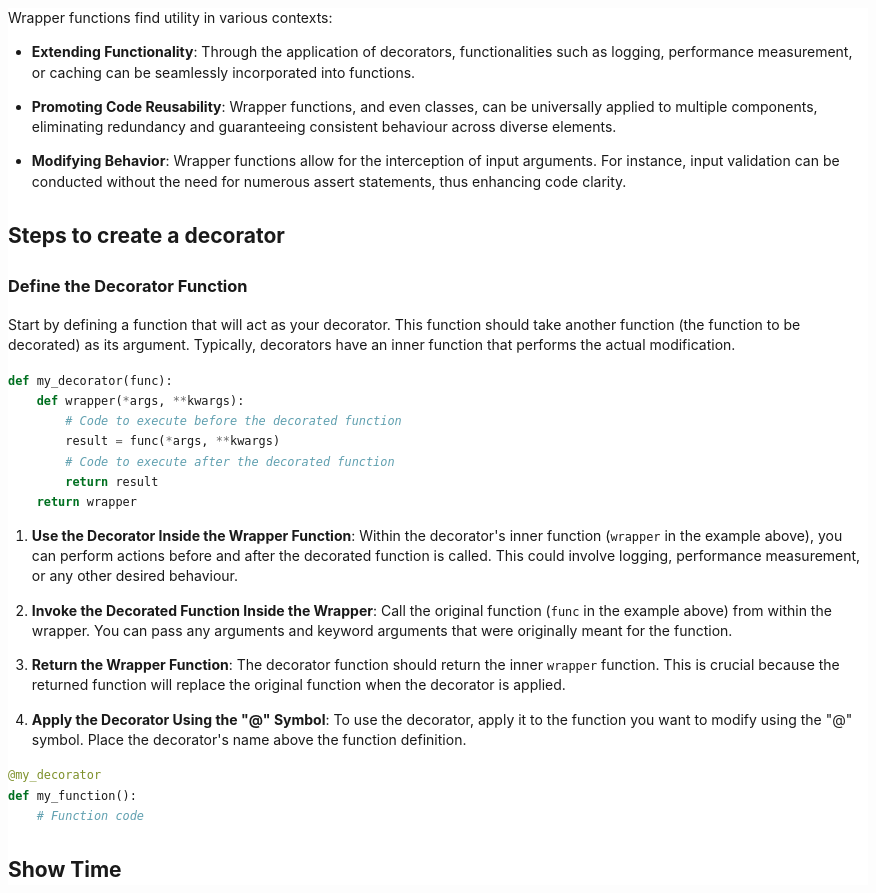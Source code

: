 Wrapper functions find utility in various contexts:

- **Extending Functionality**: Through the application of decorators, functionalities such as logging, performance measurement, or caching can be seamlessly incorporated into functions.

- **Promoting Code Reusability**: Wrapper functions, and even classes, can be universally applied to multiple components, eliminating redundancy and guaranteeing consistent behaviour across diverse elements.

- **Modifying Behavior**: Wrapper functions allow for the interception of input arguments. For instance, input validation can be conducted without the need for numerous assert statements, thus enhancing code clarity.

## Steps to create a decorator

### Define the Decorator Function

Start by defining a function that will act as your decorator. This function should take another function (the function to be decorated) as its argument. Typically, decorators have an inner function that performs the actual modification.

```python
def my_decorator(func):
    def wrapper(*args, **kwargs):
        # Code to execute before the decorated function
        result = func(*args, **kwargs)
        # Code to execute after the decorated function
        return result
    return wrapper
```

1. **Use the Decorator Inside the Wrapper Function**: 
Within the decorator's inner function (`wrapper` in the example above), you can perform actions before and after the decorated function is called. This could involve logging, performance measurement, or any other desired behaviour.

2. **Invoke the Decorated Function Inside the Wrapper**: 
Call the original function (`func` in the example above) from within the wrapper. You can pass any arguments and keyword arguments that were originally meant for the function.

3. **Return the Wrapper Function**: 
The decorator function should return the inner `wrapper` function. This is crucial because the returned function will replace the original function when the decorator is applied.

4. **Apply the Decorator Using the "@" Symbol**: 
To use the decorator, apply it to the function you want to modify using the "@" symbol. Place the decorator's name above the function definition.

```python
@my_decorator
def my_function():
    # Function code
```

## Show Time
